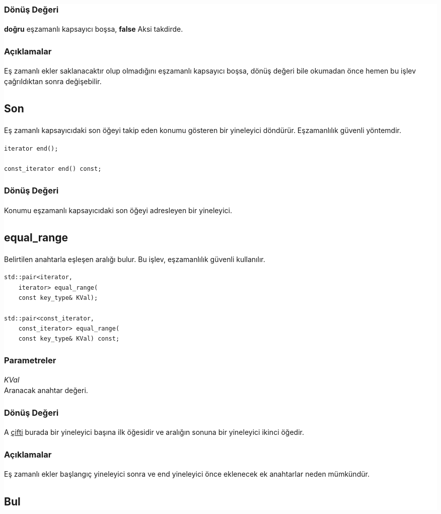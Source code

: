 ### <a name="return-value"></a>Dönüş Değeri

**doğru** eşzamanlı kapsayıcı boşsa, **false** Aksi takdirde.

### <a name="remarks"></a>Açıklamalar

Eş zamanlı ekler saklanacaktır olup olmadığını eşzamanlı kapsayıcı boşsa, dönüş değeri bile okumadan önce hemen bu işlev çağrıldıktan sonra değişebilir.

##  <a name="end"></a> Son

Eş zamanlı kapsayıcıdaki son öğeyi takip eden konumu gösteren bir yineleyici döndürür. Eşzamanlılık güvenli yöntemdir.

```
iterator end();

const_iterator end() const;
```

### <a name="return-value"></a>Dönüş Değeri

Konumu eşzamanlı kapsayıcıdaki son öğeyi adresleyen bir yineleyici.

##  <a name="equal_range"></a> equal_range

Belirtilen anahtarla eşleşen aralığı bulur. Bu işlev, eşzamanlılık güvenli kullanılır.

```
std::pair<iterator,
    iterator> equal_range(
    const key_type& KVal);

std::pair<const_iterator,
    const_iterator> equal_range(
    const key_type& KVal) const;
```

### <a name="parameters"></a>Parametreler

*KVal*<br/>
Aranacak anahtar değeri.

### <a name="return-value"></a>Dönüş Değeri

A [çifti](../../../standard-library/pair-structure.md) burada bir yineleyici başına ilk öğesidir ve aralığın sonuna bir yineleyici ikinci öğedir.

### <a name="remarks"></a>Açıklamalar

Eş zamanlı ekler başlangıç yineleyici sonra ve end yineleyici önce eklenecek ek anahtarlar neden mümkündür.

##  <a name="find"></a> Bul
